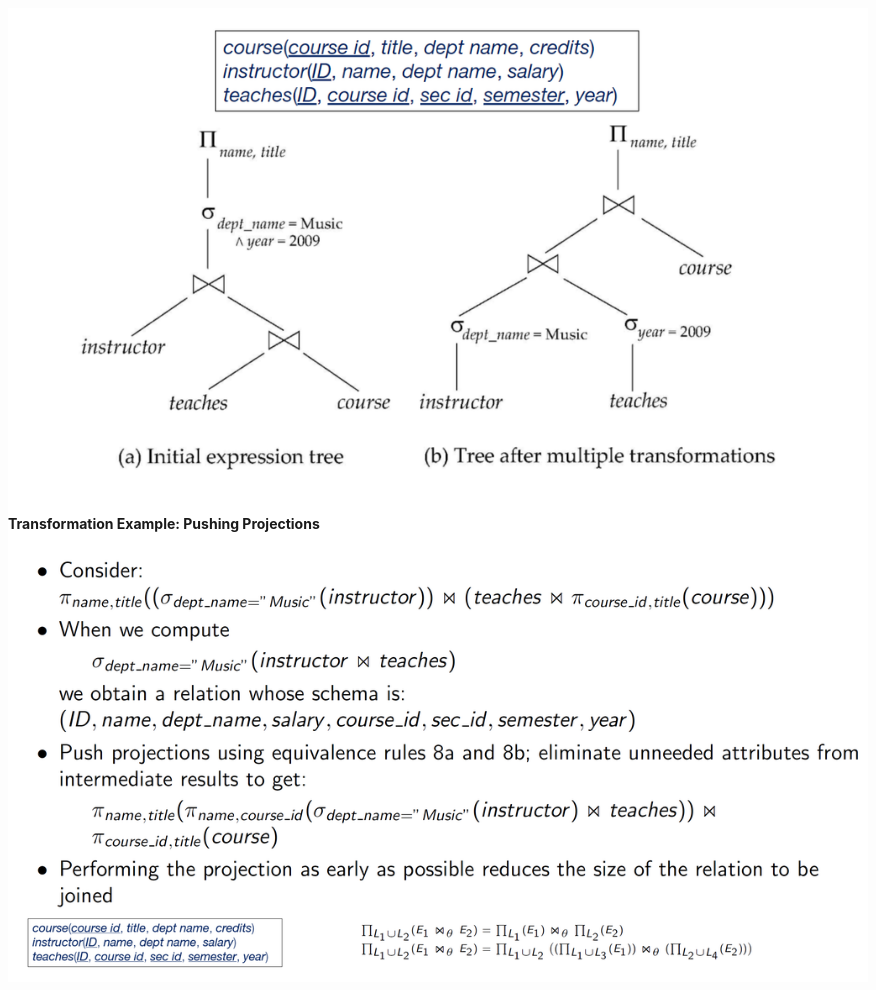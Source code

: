 ![Multiple Transformation](imgs/77-associating-multiple-joins-2.png)  


#### Transformation Example: Pushing Projections
![Pushing Projections](imgs/77-pushing-projection.png) 
